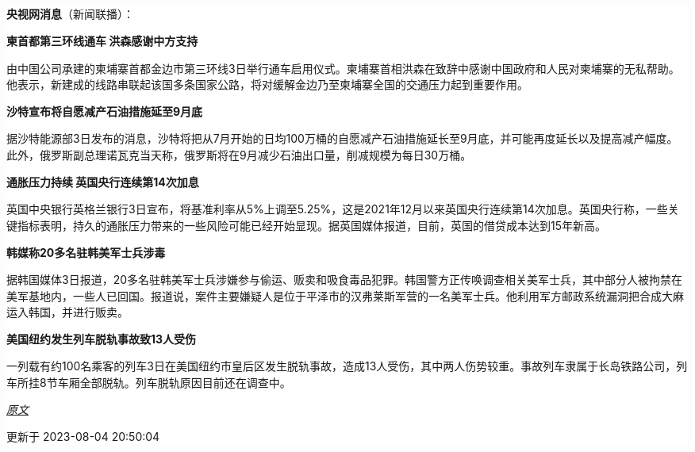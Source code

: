 **央视网消息**（新闻联播）：

**柬首都第三环线通车 洪森感谢中方支持**

由中国公司承建的柬埔寨首都金边市第三环线3日举行通车启用仪式。柬埔寨首相洪森在致辞中感谢中国政府和人民对柬埔寨的无私帮助。他表示，新建成的线路串联起该国多条国家公路，将对缓解金边乃至柬埔寨全国的交通压力起到重要作用。

**沙特宣布将自愿减产石油措施延至9月底**

据沙特能源部3日发布的消息，沙特将把从7月开始的日均100万桶的自愿减产石油措施延长至9月底，并可能再度延长以及提高减产幅度。此外，俄罗斯副总理诺瓦克当天称，俄罗斯将在9月减少石油出口量，削减规模为每日30万桶。

**通胀压力持续 英国央行连续第14次加息**

英国中央银行英格兰银行3日宣布，将基准利率从5%上调至5.25%，这是2021年12月以来英国央行连续第14次加息。英国央行称，一些关键指标表明，持久的通胀压力带来的一些风险可能已经开始显现。据英国媒体报道，目前，英国的借贷成本达到15年新高。

**韩媒称20多名驻韩美军士兵涉毒**

据韩国媒体3日报道，20多名驻韩美军士兵涉嫌参与偷运、贩卖和吸食毒品犯罪。韩国警方正传唤调查相关美军士兵，其中部分人被拘禁在美军基地内，一些人已回国。报道说，案件主要嫌疑人是位于平泽市的汉弗莱斯军营的一名美军士兵。他利用军方邮政系统漏洞把合成大麻运入韩国，并进行贩卖。

**美国纽约发生列车脱轨事故致13人受伤**

一列载有约100名乘客的列车3日在美国纽约市皇后区发生脱轨事故，造成13人受伤，其中两人伤势较重。事故列车隶属于长岛铁路公司，列车所挂8节车厢全部脱轨。列车脱轨原因目前还在调查中。

*[原文](https://tv.cctv.com/2023/08/04/VIDEC6FwgdTs1nJGStGHOOcG230804.shtml)*


更新于 2023-08-04 20:50:04
  
